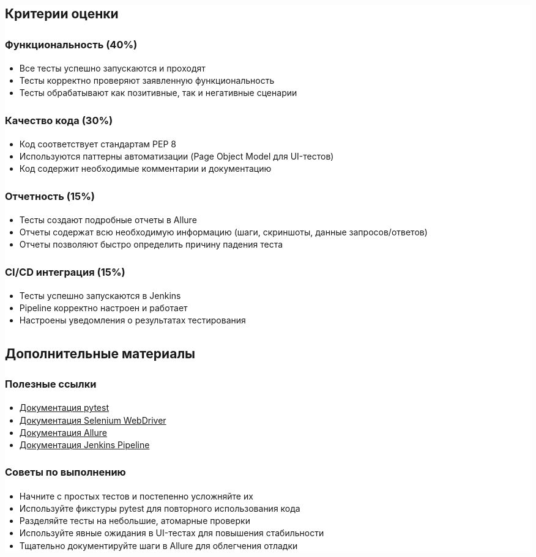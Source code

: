 ## Критерии оценки

### Функциональность (40%)
- Все тесты успешно запускаются и проходят
- Тесты корректно проверяют заявленную функциональность
- Тесты обрабатывают как позитивные, так и негативные сценарии

### Качество кода (30%)
- Код соответствует стандартам PEP 8
- Используются паттерны автоматизации (Page Object Model для UI-тестов)
- Код содержит необходимые комментарии и документацию

### Отчетность (15%)
- Тесты создают подробные отчеты в Allure
- Отчеты содержат всю необходимую информацию (шаги, скриншоты, данные запросов/ответов)
- Отчеты позволяют быстро определить причину падения теста

### CI/CD интеграция (15%)
- Тесты успешно запускаются в Jenkins
- Pipeline корректно настроен и работает
- Настроены уведомления о результатах тестирования

## Дополнительные материалы

### Полезные ссылки
- [Документация pytest](https://docs.pytest.org/)
- [Документация Selenium WebDriver](https://www.selenium.dev/documentation/)
- [Документация Allure](https://docs.qameta.io/allure/)
- [Документация Jenkins Pipeline](https://www.jenkins.io/doc/book/pipeline/)

### Советы по выполнению
- Начните с простых тестов и постепенно усложняйте их
- Используйте фикстуры pytest для повторного использования кода
- Разделяйте тесты на небольшие, атомарные проверки
- Используйте явные ожидания в UI-тестах для повышения стабильности
- Тщательно документируйте шаги в Allure для облегчения отладки
